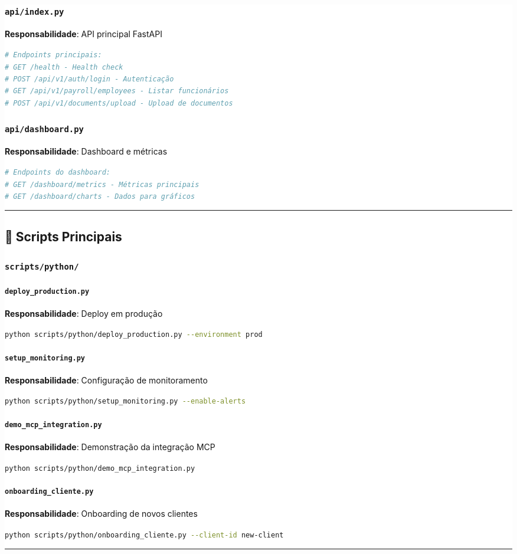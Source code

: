 ### `api/index.py`

**Responsabilidade**: API principal FastAPI

```python
# Endpoints principais:
# GET /health - Health check
# POST /api/v1/auth/login - Autenticação
# GET /api/v1/payroll/employees - Listar funcionários
# POST /api/v1/documents/upload - Upload de documentos
```

### `api/dashboard.py`

**Responsabilidade**: Dashboard e métricas

```python
# Endpoints do dashboard:
# GET /dashboard/metrics - Métricas principais
# GET /dashboard/charts - Dados para gráficos
```

---

## 📜 **Scripts Principais**

### `scripts/python/`

#### `deploy_production.py`

**Responsabilidade**: Deploy em produção

```bash
python scripts/python/deploy_production.py --environment prod
```

#### `setup_monitoring.py`

**Responsabilidade**: Configuração de monitoramento

```bash
python scripts/python/setup_monitoring.py --enable-alerts
```

#### `demo_mcp_integration.py`

**Responsabilidade**: Demonstração da integração MCP

```bash
python scripts/python/demo_mcp_integration.py
```

#### `onboarding_cliente.py`

**Responsabilidade**: Onboarding de novos clientes

```bash
python scripts/python/onboarding_cliente.py --client-id new-client
```

---